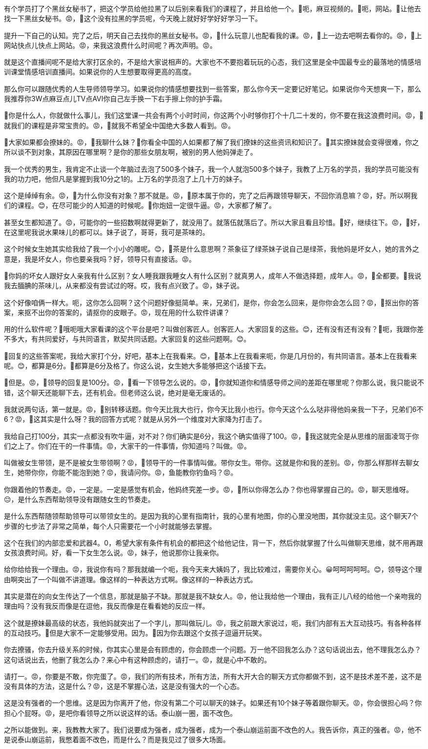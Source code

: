 有个学员打了个黑丝女秘书了，把这个学员给他拉黑了以后别来看我们的课程了，并且给他一个。🎼呃，麻豆视频的。🎼呃，网站。🎼让他去找一下黑丝女秘书。😡，🎼这个没有拉黑的学员呢，今天晚上就好好学好好学习一下。

提升一下自己的认知。完了之后，明天自己去找你的黑丝女秘书。😡，🎼什么玩意儿也配看我的课。😡，🎼上一边去吧啊去看你的。😡，🎼上网站快点儿快点上网站。😡，来我这浪费什么时间呢？再次声明。😡。

就是这个直播间呢不是给大家打区余的，不是给大家说相声的。大家也不不要抱着玩玩的心态，我们这里是全中国最专业的最落地的情感培训课堂情感培训直播间。如果说你的人生想要取得更高的高度。

那么你可以跟随优秀的人生导师领导学习。如果说你的情感想要找到一些答案，那么你今天一定要记好笔记。如果说你今天想爽一下，那么我推荐你3W点麻豆点儿TV点AVI你自己左手换一下右手擦上你的护手霜。

🎼你是什么人，你就做什么事儿，我们这堂课一共会有两个小时时间，你这两个小时够你打个十几二十发的，你不要在我这浪费时间。😡，🎼就我们的课程是非常宝贵的。😡，🎼就我不希望全中国绝大多数人看到。😡。

🎼大家如果都会撩妹的。😡，🎼我聊什么妹？🎼你看全中国的人如果都了解了我们撩妹的这些资讯和知识了。🎼其实撩妹就会变得很难，你之所以谈不到对象，其原因在哪里啊？是你的那些女朋友啊，被别的男人他妈弹走了。

我一个优秀的男生，我肯定不止谈一个年脑过去泡了500多个妹子，我一个人就泡500多个妹子，我教了上万名的学员，我的学员可能没有我的功力吧，他但凡是掌握到我10分之1的。上万名的学员泡了上几十万的妹子。

这个是绰绰有余。😡，🎼为什么你没有对象？那不就是。😡，🎼原本属于你的，完了之后再跟领导聊天，不回你消息嘛？😡，好。所以啊我们的课程。😊，在尽可能少的人知道的时候呢。🎼你炮妞一定很牛逼。😡，大家都了解了。

甚至女生都知道了。😡，可能你的一些招数啊就得更新了，就没用了。就落伍就落后了。所以大家且看且珍惜。🎼好，继续往下。😡，🎼好，在这里呢我说水果味儿的都可以。妹子说了，哥哥，我可是茶味的。

这个时候女生她其实给我给了我一个小小的雕呢。😊，🎼茶是什么意思啊？茶象征了绿茶妹子说自己是绿茶，我他妈是坏女人，她的言外之意是，我是坏女人，你也要亲我吗？好，领导只有直接话。😡。

🎼你妈的坏女人跟好女人亲我有什么区别？女人睡我跟我睡女人有什么区别？就真男人，成年人不做选择题，成年人。😡，🎼全都要。🎼我说我去腼腆的茶味儿，从来都没有尝试过的呀。哎，我有点兴致了。😡，妹子说。

这个好像咱俩一样大。呃，这你怎么回啊？这个问题好像挺简单。来，兄弟们，是你，你会怎么回来，是你你会怎么回？😡，🎼抠出你的答案，来抠不出你的答案的，请抠你的皮眼子。😡，现在用的什么软件讲课？

用的什么软件呢？🎼哦呃哦大家看课的这个平台是吧？叫做创客匠人。创客匠人。大家回复的这些。😊，还有没有还有没有？🎼呃，我跟你差不多大，有共同爱好，与共同语言，默契共同话题。大家回复的这些问题啊。😊。

🎼回复的这些答案呢，我给大家打个分，好吧，基本上在我看来。😊，🎼基本上在我看来呃，你是几月份的，有共同语言。基本上在我看来呢。😊，都算是6分。🎼都算是6分及格了。你这么说，女生她大多能够把这个话接下去。

🎼但是。😡，🎼领导的回复是100分。😡，🎼看一下领导怎么说的。😡，🎼你就知道你和情感导师之间的差距在哪里呢？你那么说，我只能说不错，这个聊天还能聊下去，还有机会。但老师这么说，绝对是毫无废话的。

我就说两句话，第一就是。😡，🎼别转移话题。你今天比我大也行，你今天比我小也行。你今天这个么么哒非得他妈亲我一下子，兄弟们6不6？😡，🎼这其实是什么呀？我的回答方式呢？就是从另外一个维度对大家降为打击了。

我给自己打100分，其实一点都没有吹牛逼，对不对？你们确实是6分，我这个确实值得了100。😡，🎼我这就完全是从思维的层面凌驾于你们之上了。你们在干的一件事情。😡，大家干的一件事情，你知道吗？叫做。😡。

叫做被女生带领，是不是被女生带领啊？😡，🎼领导干的一件事情叫做。带你女生。带你。这就是你和我的差别。😡，你那么样那样去聊女生，她带你你，你能不能泡到她？😡，我请问你。😡，鱼能教你钓鱼吗？😡。

你跟着他的节奏走。😡，一定是。一定是感觉有机会，他妈终究差一步。😡，🎼所以你得怎么办？你也得掌握自己的。😡，聊天思维呀。😔，是什么东西帮助领导没有跟随女生的节奏走。

是什么东西帮随领帮助领导可以带领女生的。是因为我的心里有指南针，我的心里有地图，你的心里没地图，其你就没主见。这个聊天7个步骤的七步法了非常之简单，每个人只需要花一个小时就能够去掌握。

这个在我们的内部恋爱和武器4。0，希望大家有条件有机会的都把这个给他记住，背一下，然后你就掌握了什么叫做聊天思维，就不用再跟女孩浪费时间。好，看一下女生怎么说。😡，妹子，他说那你让我亲你。

给你给给我一个理由。😡，我说你有吗？那我就编一个呃，我今天来大姨妈了，我比较难过，需要你关心。😀呵呵呵呵呵。😊，领导这个理由啊突出了一个叫做不讲道理。像这样的一种表达方式啊。像这样的一种表达方式。

其实是潜在的向女生传达了一个信息，那就是脑子不缺。那就是我不缺女人。😡，他让我给他一个理由，我有正儿八经的给他一个亲吻我的理由吗？没有我反而像是在逗他，我反而像是在看看她的反应一样。

这个就是撩妹最高级的状态，我他妈就突出了一个字儿，那叫做玩儿。😡，我之前跟大家说过，呃，我们内部有五大互动技巧。有各种各样的互动技巧。🎼但是大家不一定能够受用。因为。🎼因为你去跟这个女孩子逗逼开玩笑。

你去撩骚，你去升级关系的时候，你其实心里是会有顾虑的，你会顾虑一个问题。万一他不回我怎么办？这句话说出去，他不理我怎么办？这句话说出去，他删了我怎么办？来心中有这种顾虑的，请打一。😡，就是心中不敢的。

请打一。😡，你要是不敢，你完蛋了。😡，我们的所有技术，所有方法，所有大开大合的聊天方式你都做不到，这不是技术差不差，这不是没有具体的方法，这是什么？😡，这是不掌握心法，这是没有强大的一个心态。

这是没有强者的一个思维。这是因为你离开了他，你没有第二个可以聊天的妹子。如果还有10个妹子等着跟你聊天。😡，你会很担心吗？你担心个屁呀。😡，是吧你看领导之所以说这样的话。泰山崩一圈，面不改色。

之所以能做到。来，我教教大家了。我们说要成为强者，成为强者，成为一个泰山崩运前面不改色的人。我告诉你，真正的强者。😡，他不是说泰山崩运前，我憋着面不改色，而是什么？而是我见过了很多大场面。

